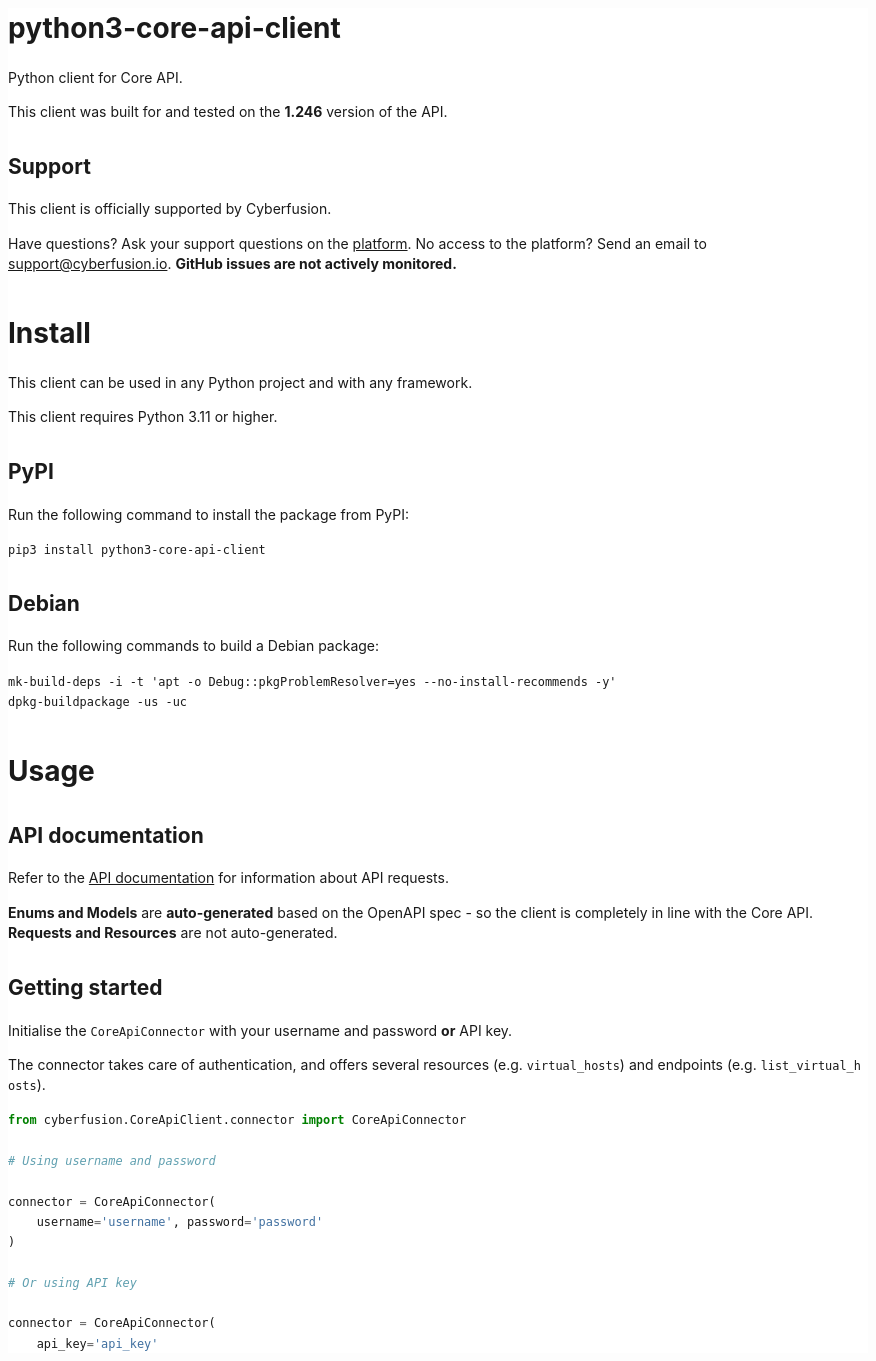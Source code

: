# python3-core-api-client

Python client for Core API.

This client was built for and tested on the **1.246** version of the API.

## Support

This client is officially supported by Cyberfusion.

Have questions? Ask your support questions on the [platform](https://platform.cyberfusion.io/). No access to the platform? Send an email to [support@cyberfusion.io](mailto:support@cyberfusion.io). **GitHub issues are not actively monitored.**

# Install

This client can be used in any Python project and with any framework.

This client requires Python 3.11 or higher.

## PyPI

Run the following command to install the package from PyPI:

    pip3 install python3-core-api-client

## Debian

Run the following commands to build a Debian package:

    mk-build-deps -i -t 'apt -o Debug::pkgProblemResolver=yes --no-install-recommends -y'
    dpkg-buildpackage -us -uc

# Usage

## API documentation

Refer to the [API documentation](https://core-api.cyberfusion.io/) for information about API requests.

**Enums and Models** are **auto-generated** based on the OpenAPI spec - so the client is completely in line with the Core API. **Requests and Resources** are not auto-generated.

## Getting started

Initialise the `CoreApiConnector` with your username and password **or** API key.

The connector takes care of authentication, and offers several resources (e.g. `virtual_hosts`) and endpoints (e.g. `list_virtual_hosts`).

```python
from cyberfusion.CoreApiClient.connector import CoreApiConnector

# Using username and password

connector = CoreApiConnector(
    username='username', password='password'
)

# Or using API key

connector = CoreApiConnector(
    api_key='api_key'
```
